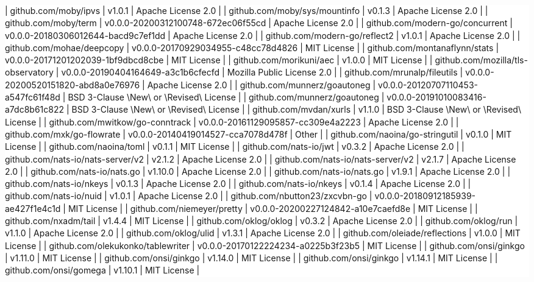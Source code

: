 | github.com/moby/ipvs | v1.0.1 | Apache License 2.0 |
| github.com/moby/sys/mountinfo | v0.1.3 | Apache License 2.0 |
| github.com/moby/term | v0.0.0-20200312100748-672ec06f55cd | Apache License 2.0 |
| github.com/modern-go/concurrent | v0.0.0-20180306012644-bacd9c7ef1dd | Apache License 2.0 |
| github.com/modern-go/reflect2 | v1.0.1 | Apache License 2.0 |
| github.com/mohae/deepcopy | v0.0.0-20170929034955-c48cc78d4826 | MIT License |
| github.com/montanaflynn/stats | v0.0.0-20171201202039-1bf9dbcd8cbe | MIT License |
| github.com/morikuni/aec | v1.0.0 | MIT License |
| github.com/mozilla/tls-observatory | v0.0.0-20190404164649-a3c1b6cfecfd | Mozilla Public License 2.0 |
| github.com/mrunalp/fileutils | v0.0.0-20200520151820-abd8a0e76976 | Apache License 2.0 |
| github.com/munnerz/goautoneg | v0.0.0-20120707110453-a547fc61f48d | BSD 3-Clause \New\ or \Revised\ License |
| github.com/munnerz/goautoneg | v0.0.0-20191010083416-a7dc8b61c822 | BSD 3-Clause \New\ or \Revised\ License |
| github.com/mvdan/xurls | v1.1.0 | BSD 3-Clause \New\ or \Revised\ License |
| github.com/mwitkow/go-conntrack | v0.0.0-20161129095857-cc309e4a2223 | Apache License 2.0 |
| github.com/mxk/go-flowrate | v0.0.0-20140419014527-cca7078d478f | Other |
| github.com/naoina/go-stringutil | v0.1.0 | MIT License |
| github.com/naoina/toml | v0.1.1 | MIT License |
| github.com/nats-io/jwt | v0.3.2 | Apache License 2.0 |
| github.com/nats-io/nats-server/v2 | v2.1.2 | Apache License 2.0 |
| github.com/nats-io/nats-server/v2 | v2.1.7 | Apache License 2.0 |
| github.com/nats-io/nats.go | v1.10.0 | Apache License 2.0 |
| github.com/nats-io/nats.go | v1.9.1 | Apache License 2.0 |
| github.com/nats-io/nkeys | v0.1.3 | Apache License 2.0 |
| github.com/nats-io/nkeys | v0.1.4 | Apache License 2.0 |
| github.com/nats-io/nuid | v1.0.1 | Apache License 2.0 |
| github.com/nbutton23/zxcvbn-go | v0.0.0-20180912185939-ae427f1e4c1d | MIT License |
| github.com/niemeyer/pretty | v0.0.0-20200227124842-a10e7caefd8e | MIT License |
| github.com/nxadm/tail | v1.4.4 | MIT License |
| github.com/oklog/oklog | v0.3.2 | Apache License 2.0 |
| github.com/oklog/run | v1.1.0 | Apache License 2.0 |
| github.com/oklog/ulid | v1.3.1 | Apache License 2.0 |
| github.com/oleiade/reflections | v1.0.0 | MIT License |
| github.com/olekukonko/tablewriter | v0.0.0-20170122224234-a0225b3f23b5 | MIT License |
| github.com/onsi/ginkgo | v1.11.0 | MIT License |
| github.com/onsi/ginkgo | v1.14.0 | MIT License |
| github.com/onsi/ginkgo | v1.14.1 | MIT License |
| github.com/onsi/gomega | v1.10.1 | MIT License |